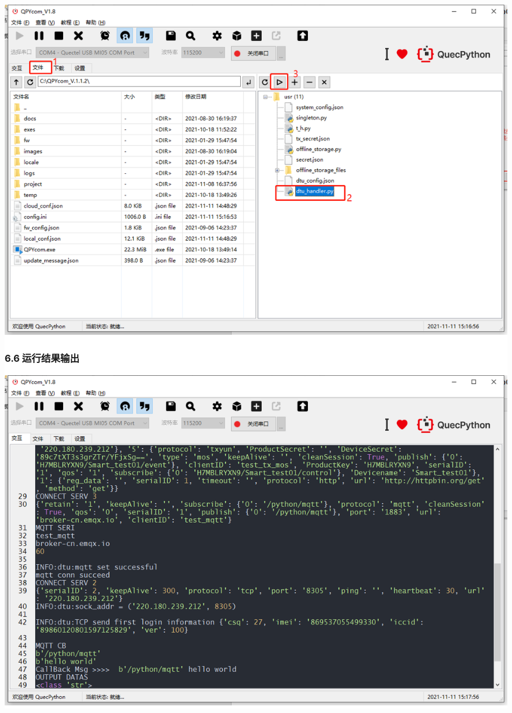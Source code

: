 ![](../pic/DTU_User_Guides/qpycom_run3.png)

### 6.6 运行结果输出

![](../pic/DTU_User_Guides/qpycom_run_output.png)

